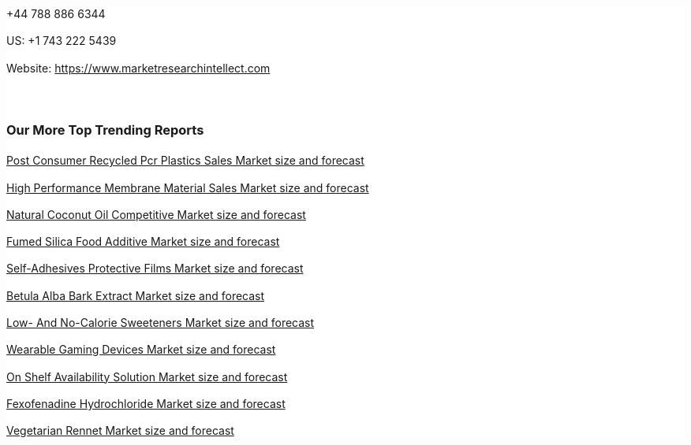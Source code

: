 +44 788 886 6344</p><p>US: +1 743 222 5439</p></div><div class="article-main__content" data-test-id="publishing-text-block"><p><span class="">Website:&nbsp;https://www.marketresearchintellect.com</span></p></div></div><div class="article-main__content" data-test-id="publishing-text-block">&nbsp;</div><h3>Our More Top Trending Reports</h3><p><a href="https://www.marketresearchintellect.com/ko/product/post-consumer-recycled-pcr-plastics-sales-market-size-and-forecast/">Post Consumer Recycled Pcr Plastics Sales  Market size and forecast</a></p><p><a href="https://www.marketresearchintellect.com/zh/product/global-high-performance-membrane-material-sales-market/">High Performance Membrane Material Sales  Market size and forecast</a></p><p><a href="https://www.marketresearchintellect.com/de/product/global-natural-coconut-oil-competitive-market/">Natural Coconut Oil Competitive  Market size and forecast</a></p><p><a href="https://www.marketresearchintellect.com/es/product/fumed-silica-food-additive-market/">Fumed Silica Food Additive  Market size and forecast</a></p><p><a href="https://www.marketresearchintellect.com/product/global-self-adhesives-protective-films-market/">Self-Adhesives Protective Films  Market size and forecast</a></p><p><a href="https://www.marketresearchintellect.com/ar/product/betula-alba-bark-extract-market/">Betula Alba Bark Extract  Market size and forecast</a></p><p><a href="https://www.marketresearchintellect.com/pt/product/low-and-no-calorie-sweeteners-market/">Low- And No-Calorie Sweeteners  Market size and forecast</a></p><p><a href="https://www.marketresearchintellect.com/it/product/wearable-gaming-devices-market/">Wearable Gaming Devices  Market size and forecast</a></p><p><a href="https://www.marketresearchintellect.com/nl/product/global-on-shelf-availability-solution-market-size-and-forecast/">On Shelf Availability Solution  Market size and forecast</a></p><p><a href="https://www.marketresearchintellect.com/ko/product/global-fexofenadine-hydrochloride-market-size-and-forecast/">Fexofenadine Hydrochloride  Market size and forecast</a></p><p><a href="https://www.marketresearchintellect.com/zh/product/global-vegetarian-rennet-market/">Vegetarian Rennet  Market size and forecast</a></p>